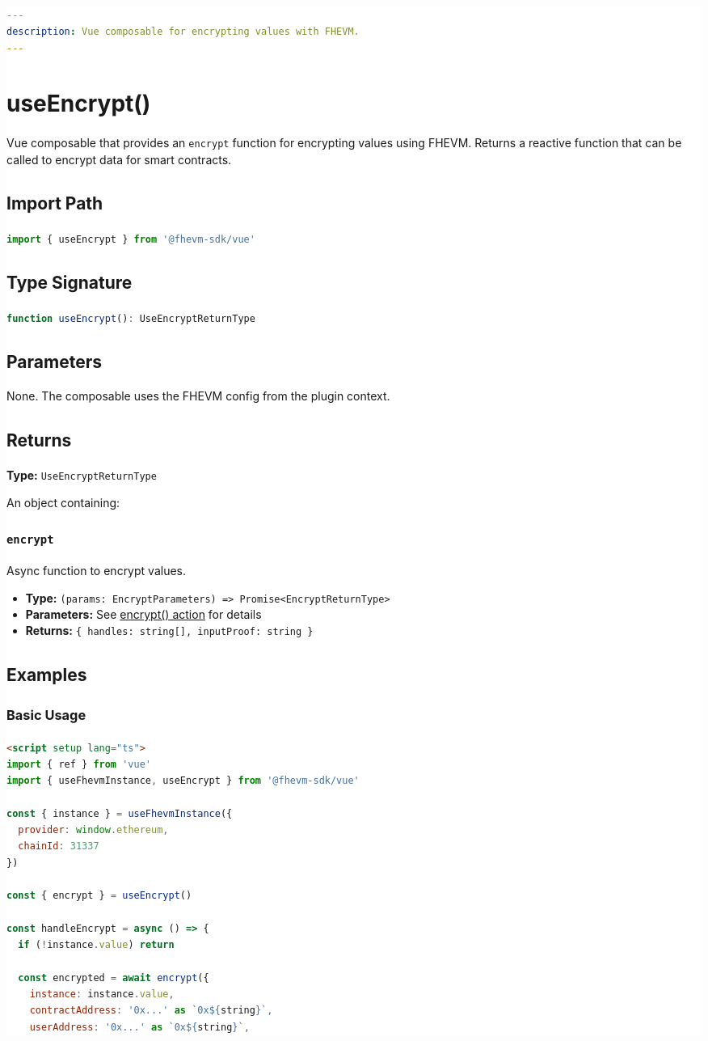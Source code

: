 ```yaml
---
description: Vue composable for encrypting values with FHEVM.
---
```


# useEncrypt()

Vue composable that provides an `encrypt` function for encrypting values using FHEVM. Returns a reactive function that can be called to encrypt data for smart contracts.

## Import Path

```typescript
import { useEncrypt } from '@fhevm-sdk/vue'
```

## Type Signature

```typescript
function useEncrypt(): UseEncryptReturnType
```

## Parameters

None. The composable uses the FHEVM config from the plugin context.

## Returns

**Type:** `UseEncryptReturnType`

An object containing:

### `encrypt`

Async function to encrypt values.

- **Type:** `(params: EncryptParameters) => Promise<EncryptReturnType>`
- **Parameters:** See [encrypt() action](../actions/encrypt.md) for details
- **Returns:** `{ handles: string[], inputProof: string }`

## Examples

### Basic Usage

```html
<script setup lang="ts">
import { ref } from 'vue'
import { useFhevmInstance, useEncrypt } from '@fhevm-sdk/vue'

const { instance } = useFhevmInstance({
  provider: window.ethereum,
  chainId: 31337
})

const { encrypt } = useEncrypt()

const handleEncrypt = async () => {
  if (!instance.value) return
  
  const encrypted = await encrypt({
    instance: instance.value,
    contractAddress: '0x...' as `0x${string}`,
    userAddress: '0x...' as `0x${string}`,
```